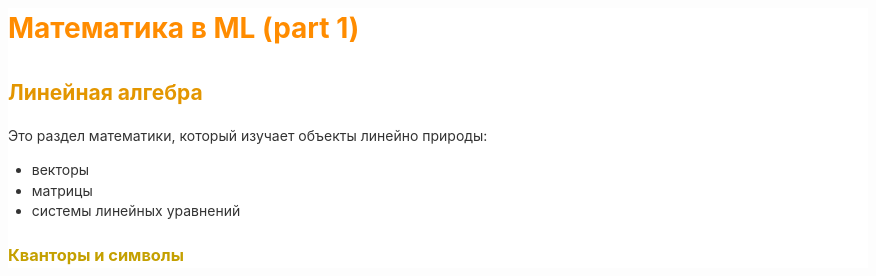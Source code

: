 <style>
    h1, h2, h3, h4, h5, h6 { color: darkorange;  font-weight: 700; }
    h1 { filter: hue-rotate(0deg); }
    h2 { filter: hue-rotate(10deg); }
    h3 { filter: hue-rotate(20deg); }
    h4 { filter: hue-rotate(30deg); }
    h5 { filter: hue-rotate(40deg); }

    strong {
        border: 1px solid #ccc;
        border-radius: 5px;
        padding-left: 0.2rem;
        padding-right: 0.2rem;
        filter: hue-rotate(40deg);
    }

    em {
        border-bottom: 2px dotted #ccc;
    }

    a, a:hover {
        text-decoration: underline;
    }

    @media (prefers-color-scheme: dark) {
        body { color: #ccc; }
        strong { border-color: #ccc; }
        em { border-color: #ccc; }
        img { background-color: rgba(255, 255, 255, 0.75) }
        a, a:hover { color: Violet; }
    }
    
    @media (prefers-color-scheme: light) {
        body { color: #333; }
        strong { border-color: #333; }
        em { border-color: #333; }
        /* img { background-color: rgba(0, 0, 0, 0.1) } */
        a, a:hover { color: DodgerBlue; }
    }
</style>

# Математика в ML (part 1)

## Линейная алгебра

Это раздел математики, который изучает объекты линейно природы:
- векторы
- матрицы
- системы линейных уравнений

### Кванторы и символы
